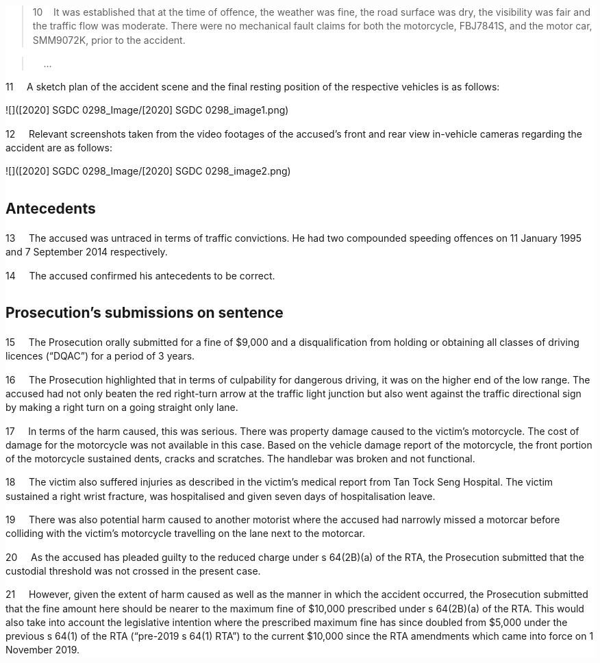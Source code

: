 > 10    It was established that at the time of offence, the weather was fine, the road surface was dry, the visibility was fair and the traffic flow was moderate. There were no mechanical fault claims for both the motorcycle, FBJ7841S, and the motor car, SMM9072K, prior to the accident.

>     …

11     A sketch plan of the accident scene and the final resting position of the respective vehicles is as follows:

![]([2020] SGDC 0298_Image/[2020] SGDC 0298_image1.png)

12     Relevant screenshots taken from the video footages of the accused’s front and rear view in-vehicle cameras regarding the accident are as follows:

![]([2020] SGDC 0298_Image/[2020] SGDC 0298_image2.png)

## Antecedents

13     The accused was untraced in terms of traffic convictions. He had two compounded speeding offences on 11 January 1995 and 7 September 2014 respectively.

14     The accused confirmed his antecedents to be correct.

## Prosecution’s submissions on sentence

15     The Prosecution orally submitted for a fine of $9,000 and a disqualification from holding or obtaining all classes of driving licences (“DQAC”) for a period of 3 years.

16     The Prosecution highlighted that in terms of culpability for dangerous driving, it was on the higher end of the low range. The accused had not only beaten the red right-turn arrow at the traffic light junction but also went against the traffic directional sign by making a right turn on a going straight only lane.

17     In terms of the harm caused, this was serious. There was property damage caused to the victim’s motorcycle. The cost of damage for the motorcycle was not available in this case. Based on the vehicle damage report of the motorcycle, the front portion of the motorcycle sustained dents, cracks and scratches. The handlebar was broken and not functional.

18     The victim also suffered injuries as described in the victim’s medical report from Tan Tock Seng Hospital. The victim sustained a right wrist fracture, was hospitalised and given seven days of hospitalisation leave.

19     There was also potential harm caused to another motorist where the accused had narrowly missed a motorcar before colliding with the victim’s motorcycle travelling on the lane next to the motorcar.

20     As the accused has pleaded guilty to the reduced charge under s 64(2B)(a) of the RTA, the Prosecution submitted that the custodial threshold was not crossed in the present case.

21     However, given the extent of harm caused as well as the manner in which the accident occurred, the Prosecution submitted that the fine amount here should be nearer to the maximum fine of $10,000 prescribed under s 64(2B)(a) of the RTA. This would also take into account the legislative intention where the prescribed maximum fine has since doubled from $5,000 under the previous s 64(1) of the RTA (“pre-2019 s 64(1) RTA”) to the current $10,000 since the RTA amendments which came into force on 1 November 2019.
